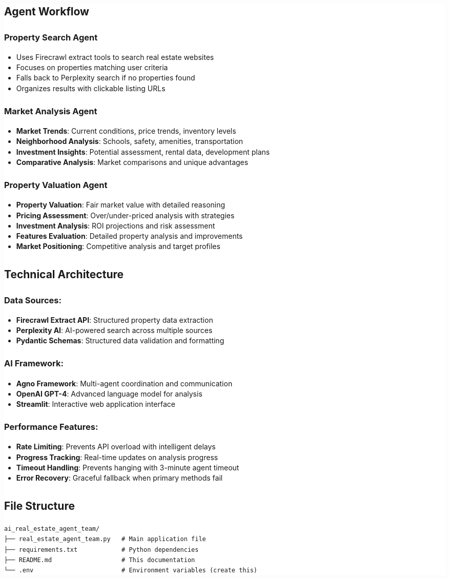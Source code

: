 ## Agent Workflow

### **Property Search Agent**
- Uses Firecrawl extract tools to search real estate websites
- Focuses on properties matching user criteria
- Falls back to Perplexity search if no properties found
- Organizes results with clickable listing URLs

### **Market Analysis Agent**
- **Market Trends**: Current conditions, price trends, inventory levels
- **Neighborhood Analysis**: Schools, safety, amenities, transportation
- **Investment Insights**: Potential assessment, rental data, development plans
- **Comparative Analysis**: Market comparisons and unique advantages

### **Property Valuation Agent**
- **Property Valuation**: Fair market value with detailed reasoning
- **Pricing Assessment**: Over/under-priced analysis with strategies
- **Investment Analysis**: ROI projections and risk assessment
- **Features Evaluation**: Detailed property analysis and improvements
- **Market Positioning**: Competitive analysis and target profiles

## Technical Architecture

### **Data Sources**:
- **Firecrawl Extract API**: Structured property data extraction
- **Perplexity AI**: AI-powered search across multiple sources
- **Pydantic Schemas**: Structured data validation and formatting

### **AI Framework**:
- **Agno Framework**: Multi-agent coordination and communication
- **OpenAI GPT-4**: Advanced language model for analysis
- **Streamlit**: Interactive web application interface

### **Performance Features**:
- **Rate Limiting**: Prevents API overload with intelligent delays
- **Progress Tracking**: Real-time updates on analysis progress
- **Timeout Handling**: Prevents hanging with 3-minute agent timeout
- **Error Recovery**: Graceful fallback when primary methods fail

## File Structure

```
ai_real_estate_agent_team/
├── real_estate_agent_team.py   # Main application file
├── requirements.txt            # Python dependencies
├── README.md                   # This documentation
└── .env                        # Environment variables (create this)
```
